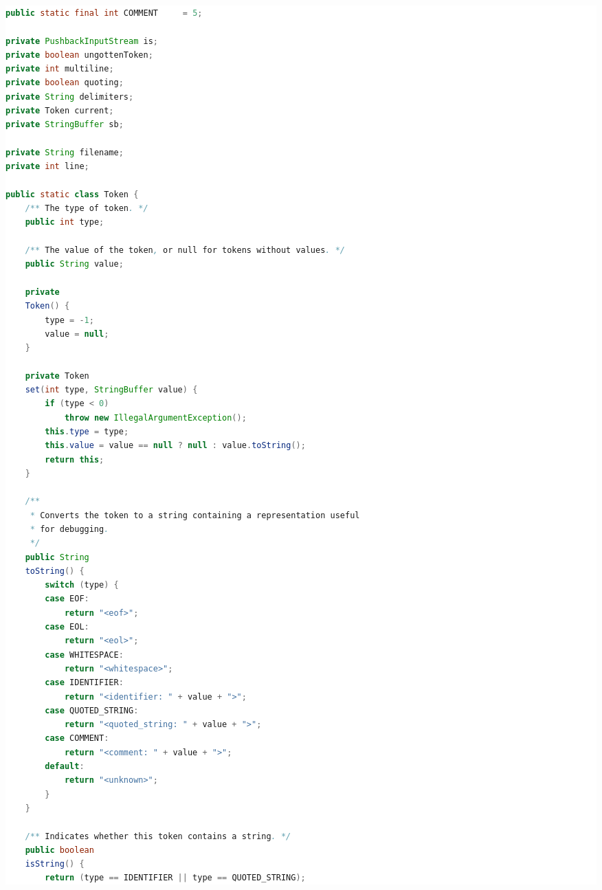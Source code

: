 ```java
public static final int COMMENT		= 5;

private PushbackInputStream is;
private boolean ungottenToken;
private int multiline;
private boolean quoting;
private String delimiters;
private Token current;
private StringBuffer sb;

private String filename;
private int line;

public static class Token {
	/** The type of token. */
	public int type;

	/** The value of the token, or null for tokens without values. */
	public String value;

	private
	Token() {
		type = -1;
		value = null;
	}

	private Token
	set(int type, StringBuffer value) {
		if (type < 0)
			throw new IllegalArgumentException();
		this.type = type;
		this.value = value == null ? null : value.toString();
		return this;
	}

	/**
	 * Converts the token to a string containing a representation useful
	 * for debugging.
	 */
	public String
	toString() {
		switch (type) {
		case EOF:
			return "<eof>";
		case EOL:
			return "<eol>";
		case WHITESPACE:
			return "<whitespace>";
		case IDENTIFIER:
			return "<identifier: " + value + ">";
		case QUOTED_STRING:
			return "<quoted_string: " + value + ">";
		case COMMENT:
			return "<comment: " + value + ">";
		default:
			return "<unknown>";
		}
	}

	/** Indicates whether this token contains a string. */
	public boolean
	isString() {
		return (type == IDENTIFIER || type == QUOTED_STRING);
```